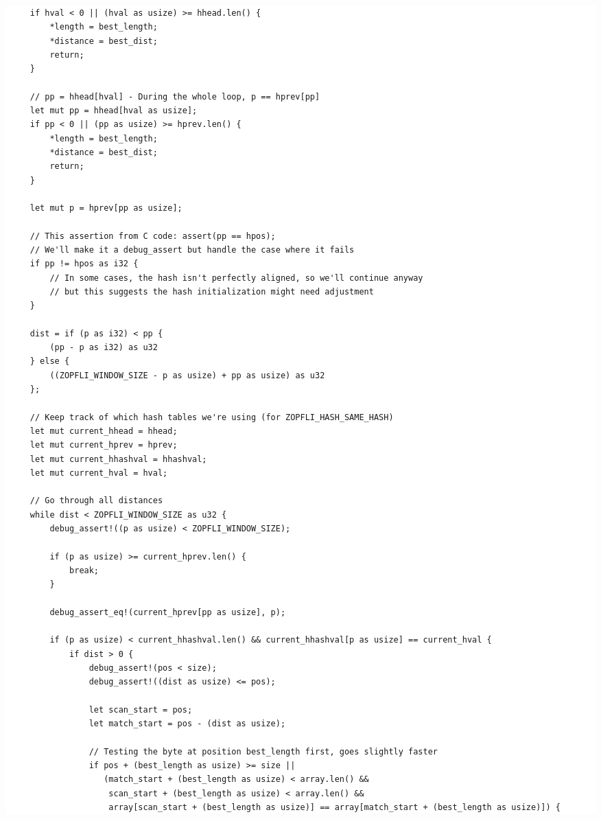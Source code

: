          if hval < 0 || (hval as usize) >= hhead.len() {
             *length = best_length;
             *distance = best_dist;
             return;
         }

         // pp = hhead[hval] - During the whole loop, p == hprev[pp]
         let mut pp = hhead[hval as usize];
         if pp < 0 || (pp as usize) >= hprev.len() {
             *length = best_length;
             *distance = best_dist;
             return;
         }

         let mut p = hprev[pp as usize];

         // This assertion from C code: assert(pp == hpos);
         // We'll make it a debug_assert but handle the case where it fails
         if pp != hpos as i32 {
             // In some cases, the hash isn't perfectly aligned, so we'll continue anyway
             // but this suggests the hash initialization might need adjustment
         }

         dist = if (p as i32) < pp {
             (pp - p as i32) as u32
         } else {
             ((ZOPFLI_WINDOW_SIZE - p as usize) + pp as usize) as u32
         };

         // Keep track of which hash tables we're using (for ZOPFLI_HASH_SAME_HASH)
         let mut current_hhead = hhead;
         let mut current_hprev = hprev;
         let mut current_hhashval = hhashval;
         let mut current_hval = hval;

         // Go through all distances
         while dist < ZOPFLI_WINDOW_SIZE as u32 {
             debug_assert!((p as usize) < ZOPFLI_WINDOW_SIZE);

             if (p as usize) >= current_hprev.len() {
                 break;
             }

             debug_assert_eq!(current_hprev[pp as usize], p);

             if (p as usize) < current_hhashval.len() && current_hhashval[p as usize] == current_hval {
                 if dist > 0 {
                     debug_assert!(pos < size);
                     debug_assert!((dist as usize) <= pos);

                     let scan_start = pos;
                     let match_start = pos - (dist as usize);

                     // Testing the byte at position best_length first, goes slightly faster
                     if pos + (best_length as usize) >= size ||
                        (match_start + (best_length as usize) < array.len() &&
                         scan_start + (best_length as usize) < array.len() &&
                         array[scan_start + (best_length as usize)] == array[match_start + (best_length as usize)]) {
